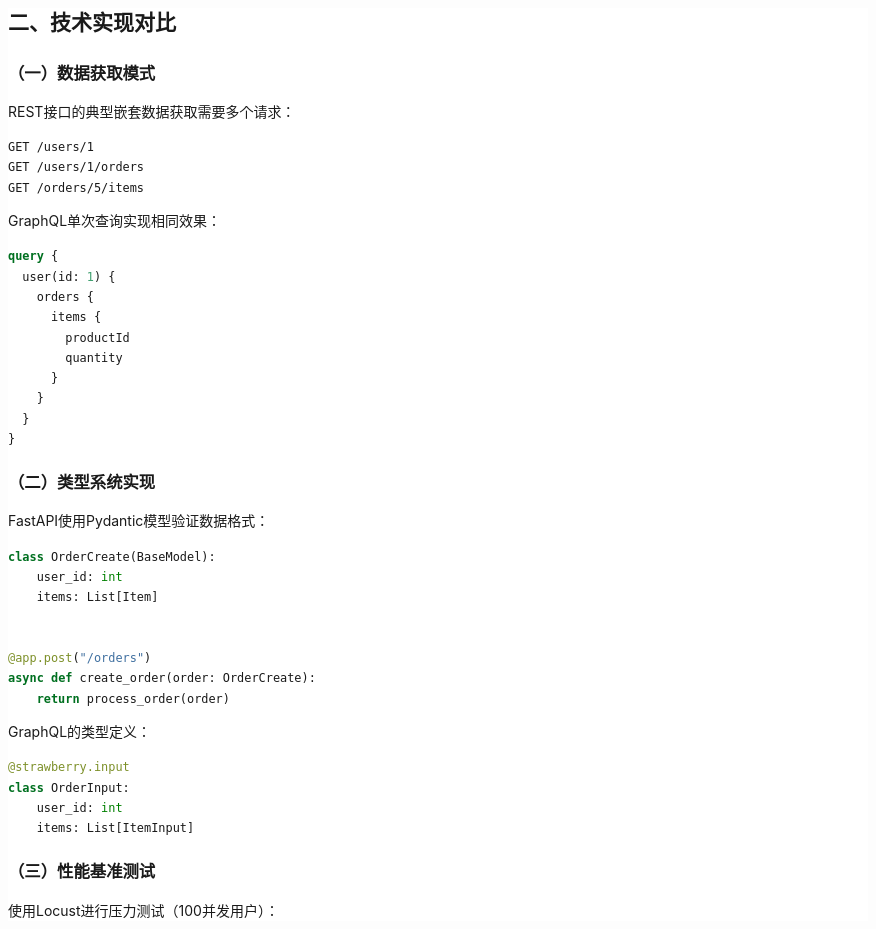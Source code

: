 ## 二、技术实现对比

### （一）数据获取模式

REST接口的典型嵌套数据获取需要多个请求：

```http
GET /users/1
GET /users/1/orders
GET /orders/5/items
```

GraphQL单次查询实现相同效果：

```graphql
query {
  user(id: 1) {
    orders {
      items {
        productId
        quantity
      }
    }
  }
}
```

### （二）类型系统实现

FastAPI使用Pydantic模型验证数据格式：

```python
class OrderCreate(BaseModel):
    user_id: int
    items: List[Item]


@app.post("/orders")
async def create_order(order: OrderCreate):
    return process_order(order)
```

GraphQL的类型定义：

```python
@strawberry.input
class OrderInput:
    user_id: int
    items: List[ItemInput]
```

### （三）性能基准测试

使用Locust进行压力测试（100并发用户）：
